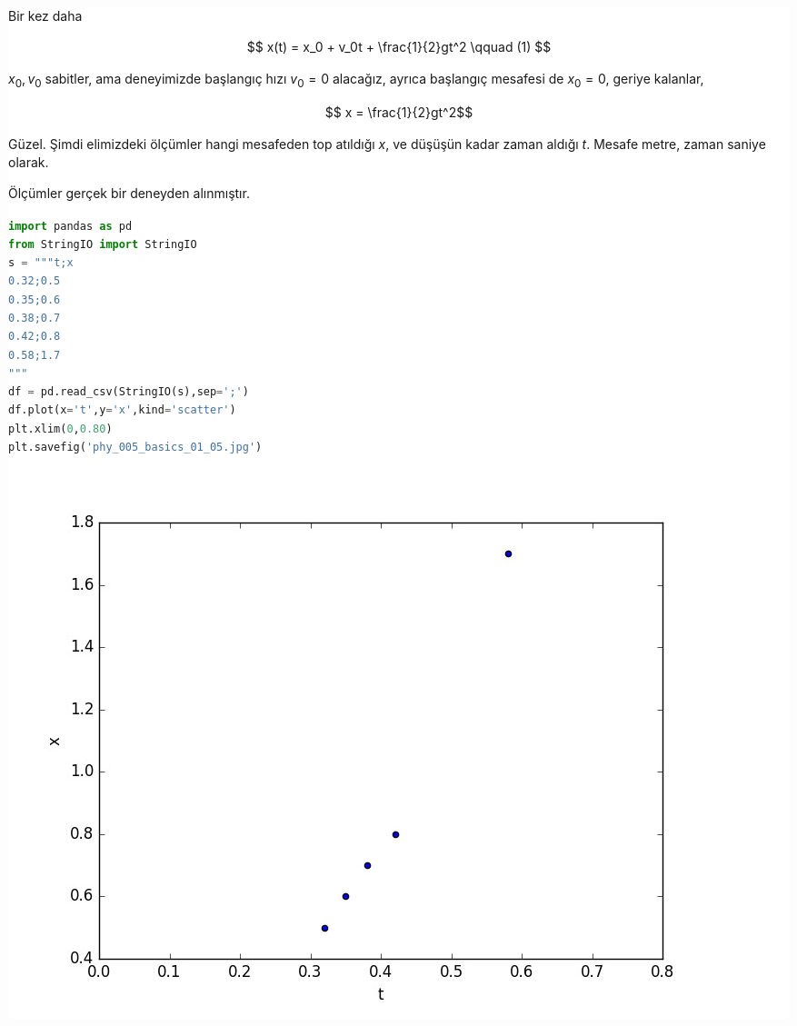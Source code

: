 Bir kez daha

$$ 
x(t) = x_0 + v_0t + \frac{1}{2}gt^2
\qquad (1)
$$

$x_0,v_0$ sabitler, ama deneyimizde başlangıç hızı $v_0=0$ alacağız, ayrıca
başlangıç mesafesi de $x_0=0$, geriye kalanlar,

$$ x = \frac{1}{2}gt^2$$

Güzel. Şimdi elimizdeki ölçümler hangi mesafeden top atıldığı $x$, ve
düşüşün kadar zaman aldığı $t$. Mesafe metre, zaman saniye olarak.

Ölçümler gerçek bir deneyden alınmıştır.

```python
import pandas as pd
from StringIO import StringIO
s = """t;x
0.32;0.5
0.35;0.6
0.38;0.7
0.42;0.8
0.58;1.7
"""
df = pd.read_csv(StringIO(s),sep=';')
df.plot(x='t',y='x',kind='scatter')
plt.xlim(0,0.80)
plt.savefig('phy_005_basics_01_05.jpg')
```

![](phy_005_basics_01_05.jpg)

